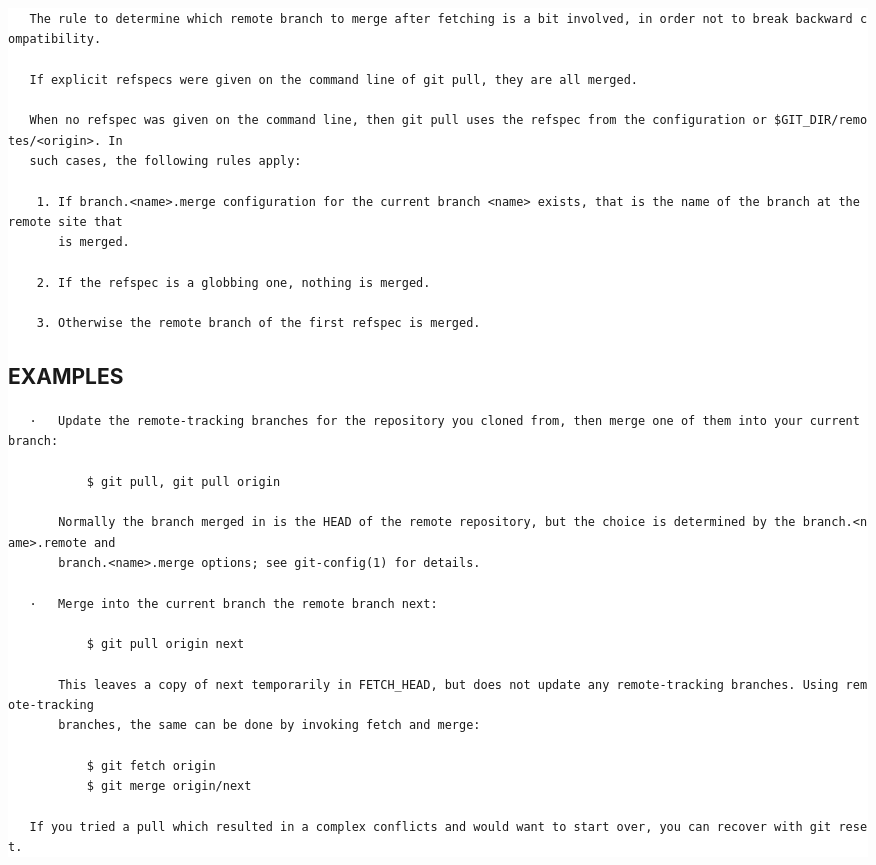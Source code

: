        The rule to determine which remote branch to merge after fetching is a bit involved, in order not to break backward compatibility.

       If explicit refspecs were given on the command line of git pull, they are all merged.

       When no refspec was given on the command line, then git pull uses the refspec from the configuration or $GIT_DIR/remotes/<origin>. In
       such cases, the following rules apply:

        1. If branch.<name>.merge configuration for the current branch <name> exists, that is the name of the branch at the remote site that
           is merged.

        2. If the refspec is a globbing one, nothing is merged.

        3. Otherwise the remote branch of the first refspec is merged.

## EXAMPLES
       ·   Update the remote-tracking branches for the repository you cloned from, then merge one of them into your current branch:

               $ git pull, git pull origin

           Normally the branch merged in is the HEAD of the remote repository, but the choice is determined by the branch.<name>.remote and
           branch.<name>.merge options; see git-config(1) for details.

       ·   Merge into the current branch the remote branch next:

               $ git pull origin next

           This leaves a copy of next temporarily in FETCH_HEAD, but does not update any remote-tracking branches. Using remote-tracking
           branches, the same can be done by invoking fetch and merge:

               $ git fetch origin
               $ git merge origin/next

       If you tried a pull which resulted in a complex conflicts and would want to start over, you can recover with git reset.
